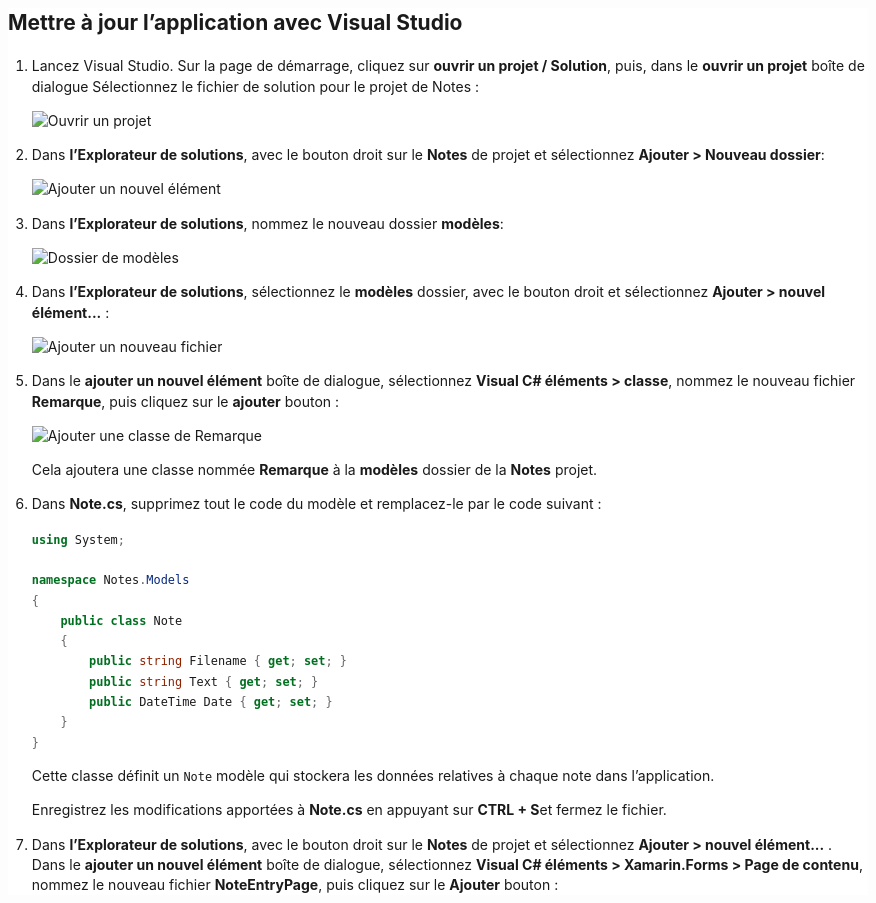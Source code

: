 ## <a name="update-the-app-with-visual-studio"></a>Mettre à jour l’application avec Visual Studio

1. Lancez Visual Studio. Sur la page de démarrage, cliquez sur **ouvrir un projet / Solution**, puis, dans le **ouvrir un projet** boîte de dialogue Sélectionnez le fichier de solution pour le projet de Notes :

    ![](multi-page-images/vs/open-solution.png "Ouvrir un projet")

2. Dans **l’Explorateur de solutions**, avec le bouton droit sur le **Notes** de projet et sélectionnez **Ajouter > Nouveau dossier**:

    ![](multi-page-images/vs/add-new-item.png "Ajouter un nouvel élément")

3. Dans **l’Explorateur de solutions**, nommez le nouveau dossier **modèles**:

    ![](multi-page-images/vs/name-folder.png "Dossier de modèles")

4. Dans **l’Explorateur de solutions**, sélectionnez le **modèles** dossier, avec le bouton droit et sélectionnez **Ajouter > nouvel élément...** :

    ![](multi-page-images/vs/add-new-models-file.png "Ajouter un nouveau fichier")

5. Dans le **ajouter un nouvel élément** boîte de dialogue, sélectionnez **Visual C# éléments > classe**, nommez le nouveau fichier **Remarque**, puis cliquez sur le **ajouter** bouton :

    ![](multi-page-images/vs/add-note-class.png "Ajouter une classe de Remarque")

    Cela ajoutera une classe nommée **Remarque** à la **modèles** dossier de la **Notes** projet.

6. Dans **Note.cs**, supprimez tout le code du modèle et remplacez-le par le code suivant :

    ```csharp
    using System;

    namespace Notes.Models
    {
        public class Note
        {
            public string Filename { get; set; }
            public string Text { get; set; }
            public DateTime Date { get; set; }
        }
    }
    ```

    Cette classe définit un `Note` modèle qui stockera les données relatives à chaque note dans l’application.    

    Enregistrez les modifications apportées à **Note.cs** en appuyant sur **CTRL + S**et fermez le fichier.

7. Dans **l’Explorateur de solutions**, avec le bouton droit sur le **Notes** de projet et sélectionnez **Ajouter > nouvel élément...** . Dans le **ajouter un nouvel élément** boîte de dialogue, sélectionnez **Visual C# éléments > Xamarin.Forms > Page de contenu**, nommez le nouveau fichier **NoteEntryPage**, puis cliquez sur le  **Ajouter** bouton :
